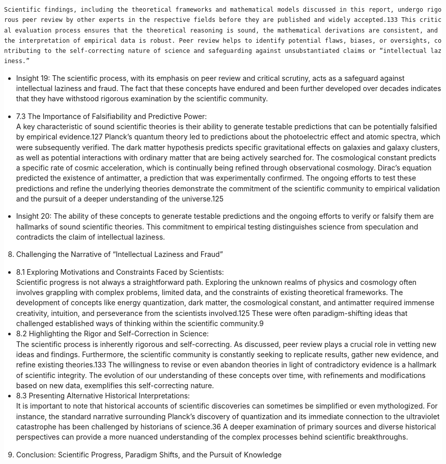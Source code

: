     Scientific findings, including the theoretical frameworks and mathematical models discussed in this report, undergo rigorous peer review by other experts in the respective fields before they are published and widely accepted.133 This critical evaluation process ensures that the theoretical reasoning is sound, the mathematical derivations are consistent, and the interpretation of empirical data is robust. Peer review helps to identify potential flaws, biases, or oversights, contributing to the self-correcting nature of science and safeguarding against unsubstantiated claims or “intellectual laziness.”

- Insight 19: The scientific process, with its emphasis on peer review and critical scrutiny, acts as a safeguard against intellectual laziness and fraud. The fact that these concepts have endured and been further developed over decades indicates that they have withstood rigorous examination by the scientific community.

- 7.3 The Importance of Falsifiability and Predictive Power:  
    A key characteristic of sound scientific theories is their ability to generate testable predictions that can be potentially falsified by empirical evidence.127 Planck’s quantum theory led to predictions about the photoelectric effect and atomic spectra, which were subsequently verified. The dark matter hypothesis predicts specific gravitational effects on galaxies and galaxy clusters, as well as potential interactions with ordinary matter that are being actively searched for. The cosmological constant predicts a specific rate of cosmic acceleration, which is continually being refined through observational cosmology. Dirac’s equation predicted the existence of antimatter, a prediction that was experimentally confirmed. The ongoing efforts to test these predictions and refine the underlying theories demonstrate the commitment of the scientific community to empirical validation and the pursuit of a deeper understanding of the universe.125

- Insight 20: The ability of these concepts to generate testable predictions and the ongoing efforts to verify or falsify them are hallmarks of sound scientific theories. This commitment to empirical testing distinguishes science from speculation and contradicts the claim of intellectual laziness.

8. Challenging the Narrative of “Intellectual Laziness and Fraud”

- 8.1 Exploring Motivations and Constraints Faced by Scientists:  
    Scientific progress is not always a straightforward path. Exploring the unknown realms of physics and cosmology often involves grappling with complex problems, limited data, and the constraints of existing theoretical frameworks. The development of concepts like energy quantization, dark matter, the cosmological constant, and antimatter required immense creativity, intuition, and perseverance from the scientists involved.125 These were often paradigm-shifting ideas that challenged established ways of thinking within the scientific community.9
- 8.2 Highlighting the Rigor and Self-Correction in Science:  
    The scientific process is inherently rigorous and self-correcting. As discussed, peer review plays a crucial role in vetting new ideas and findings. Furthermore, the scientific community is constantly seeking to replicate results, gather new evidence, and refine existing theories.133 The willingness to revise or even abandon theories in light of contradictory evidence is a hallmark of scientific integrity. The evolution of our understanding of these concepts over time, with refinements and modifications based on new data, exemplifies this self-correcting nature.
- 8.3 Presenting Alternative Historical Interpretations:  
    It is important to note that historical accounts of scientific discoveries can sometimes be simplified or even mythologized. For instance, the standard narrative surrounding Planck’s discovery of quantization and its immediate connection to the ultraviolet catastrophe has been challenged by historians of science.36 A deeper examination of primary sources and diverse historical perspectives can provide a more nuanced understanding of the complex processes behind scientific breakthroughs.

9. Conclusion: Scientific Progress, Paradigm Shifts, and the Pursuit of Knowledge
